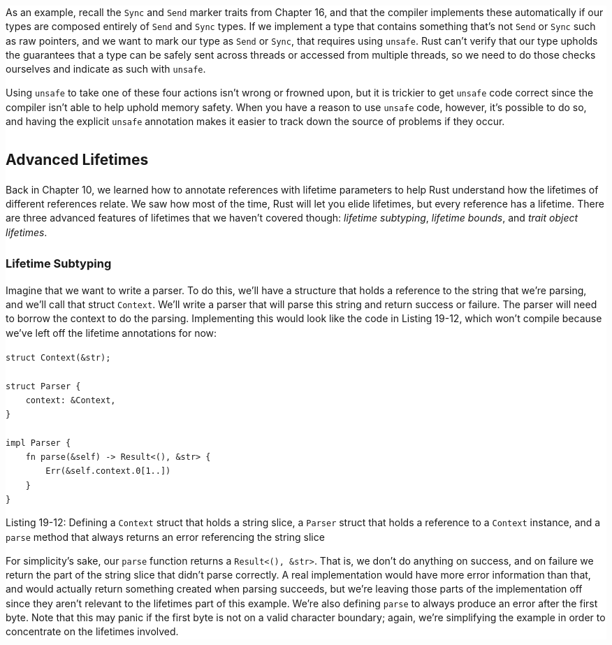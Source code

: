 As an example, recall the `Sync` and `Send` marker traits from Chapter 16, and
that the compiler implements these automatically if our types are composed
entirely of `Send` and `Sync` types. If we implement a type that contains
something that’s not `Send` or `Sync` such as raw pointers, and we want to mark
our type as `Send` or `Sync`, that requires using `unsafe`. Rust can’t verify
that our type upholds the guarantees that a type can be safely sent across
threads or accessed from multiple threads, so we need to do those checks
ourselves and indicate as such with `unsafe`.

Using `unsafe` to take one of these four actions isn’t wrong or frowned upon,
but it is trickier to get `unsafe` code correct since the compiler isn’t able
to help uphold memory safety. When you have a reason to use `unsafe` code,
however, it’s possible to do so, and having the explicit `unsafe` annotation
makes it easier to track down the source of problems if they occur.

## Advanced Lifetimes

Back in Chapter 10, we learned how to annotate references with lifetime
parameters to help Rust understand how the lifetimes of different references
relate. We saw how most of the time, Rust will let you elide lifetimes, but
every reference has a lifetime. There are three advanced features of lifetimes
that we haven’t covered though: *lifetime subtyping*, *lifetime bounds*, and
*trait object lifetimes*.

### Lifetime Subtyping

Imagine that we want to write a parser. To do this, we’ll have a structure that
holds a reference to the string that we’re parsing, and we’ll call that struct
`Context`. We’ll write a parser that will parse this string and return success
or failure. The parser will need to borrow the context to do the parsing.
Implementing this would look like the code in Listing 19-12, which won’t
compile because we’ve left off the lifetime annotations for now:

```
struct Context(&str);

struct Parser {
    context: &Context,
}

impl Parser {
    fn parse(&self) -> Result<(), &str> {
        Err(&self.context.0[1..])
    }
}
```

Listing 19-12: Defining a `Context` struct that holds a string slice, a
`Parser` struct that holds a reference to a `Context` instance, and a `parse`
method that always returns an error referencing the string slice

For simplicity’s sake, our `parse` function returns a `Result<(), &str>`. That
is, we don’t do anything on success, and on failure we return the part of the
string slice that didn’t parse correctly. A real implementation would have more
error information than that, and would actually return something created when
parsing succeeds, but we’re leaving those parts of the implementation off since
they aren’t relevant to the lifetimes part of this example. We’re also defining
`parse` to always produce an error after the first byte. Note that this may
panic if the first byte is not on a valid character boundary; again, we’re
simplifying the example in order to concentrate on the lifetimes involved.
